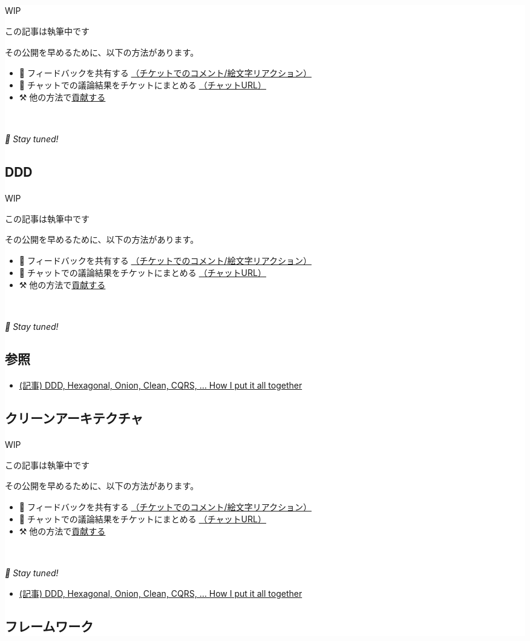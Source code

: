 WIP

この記事は執筆中です

その公開を早めるために、以下の方法があります。

* 📢 フィードバックを共有する [（チケットでのコメント/絵文字リアクション）](https://github.com/feature-sliced/documentation/issues/59)
* 💬 チャットでの議論結果をチケットにまとめる [（チャットURL）](https://t.me/feature_sliced)
* ⚒️ 他の方法で[貢献する](https://github.com/feature-sliced/documentation/blob/master/CONTRIBUTING.md)

<br />

*🍰 Stay tuned!*

## DDD[​](#ddd "この見出しへの直接リンク")

WIP

この記事は執筆中です

その公開を早めるために、以下の方法があります。

* 📢 フィードバックを共有する [（チケットでのコメント/絵文字リアクション）](https://github.com/feature-sliced/documentation/issues/1)
* 💬 チャットでの議論結果をチケットにまとめる [（チャットURL）](https://t.me/feature_sliced)
* ⚒️ 他の方法で[貢献する](https://github.com/feature-sliced/documentation/blob/master/CONTRIBUTING.md)

<br />

*🍰 Stay tuned!*

## 参照[​](#see-also "この見出しへの直接リンク")

* [(記事) DDD, Hexagonal, Onion, Clean, CQRS, … How I put it all together](https://herbertograca.com/2017/11/16/explicit-architecture-01-ddd-hexagonal-onion-clean-cqrs-how-i-put-it-all-together/)

## クリーンアーキテクチャ[​](#クリーンアーキテクチャ "この見出しへの直接リンク")

WIP

この記事は執筆中です

その公開を早めるために、以下の方法があります。

* 📢 フィードバックを共有する [（チケットでのコメント/絵文字リアクション）](https://github.com/feature-sliced/documentation/issues/165)
* 💬 チャットでの議論結果をチケットにまとめる [（チャットURL）](https://t.me/feature_sliced)
* ⚒️ 他の方法で[貢献する](https://github.com/feature-sliced/documentation/blob/master/CONTRIBUTING.md)

<br />

*🍰 Stay tuned!*

* [(記事) DDD, Hexagonal, Onion, Clean, CQRS, … How I put it all together](https://herbertograca.com/2017/11/16/explicit-architecture-01-ddd-hexagonal-onion-clean-cqrs-how-i-put-it-all-together/)

## フレームワーク[​](#フレームワーク "この見出しへの直接リンク")
